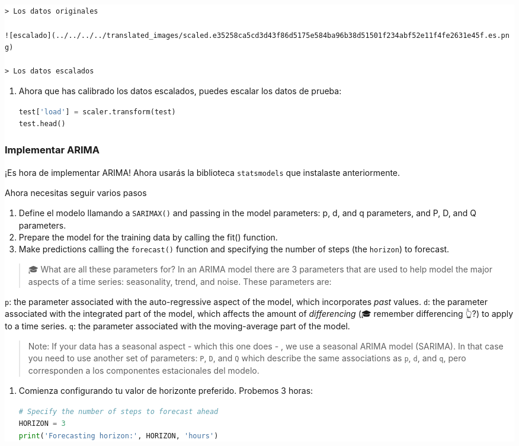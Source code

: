     > Los datos originales

    ![escalado](../../../../translated_images/scaled.e35258ca5cd3d43f86d5175e584ba96b38d51501f234abf52e11f4fe2631e45f.es.png)

    > Los datos escalados

1. Ahora que has calibrado los datos escalados, puedes escalar los datos de prueba:

    ```python
    test['load'] = scaler.transform(test)
    test.head()
    ```

### Implementar ARIMA

¡Es hora de implementar ARIMA! Ahora usarás la biblioteca `statsmodels` que instalaste anteriormente.

Ahora necesitas seguir varios pasos

   1. Define el modelo llamando a `SARIMAX()` and passing in the model parameters: p, d, and q parameters, and P, D, and Q parameters.
   2. Prepare the model for the training data by calling the fit() function.
   3. Make predictions calling the `forecast()` function and specifying the number of steps (the `horizon`) to forecast.

> 🎓 What are all these parameters for? In an ARIMA model there are 3 parameters that are used to help model the major aspects of a time series: seasonality, trend, and noise. These parameters are:

`p`: the parameter associated with the auto-regressive aspect of the model, which incorporates *past* values.
`d`: the parameter associated with the integrated part of the model, which affects the amount of *differencing* (🎓 remember differencing 👆?) to apply to a time series.
`q`: the parameter associated with the moving-average part of the model.

> Note: If your data has a seasonal aspect - which this one does - , we use a seasonal ARIMA model (SARIMA). In that case you need to use another set of parameters: `P`, `D`, and `Q` which describe the same associations as `p`, `d`, and `q`, pero corresponden a los componentes estacionales del modelo.

1. Comienza configurando tu valor de horizonte preferido. Probemos 3 horas:

    ```python
    # Specify the number of steps to forecast ahead
    HORIZON = 3
    print('Forecasting horizon:', HORIZON, 'hours')
    ```
